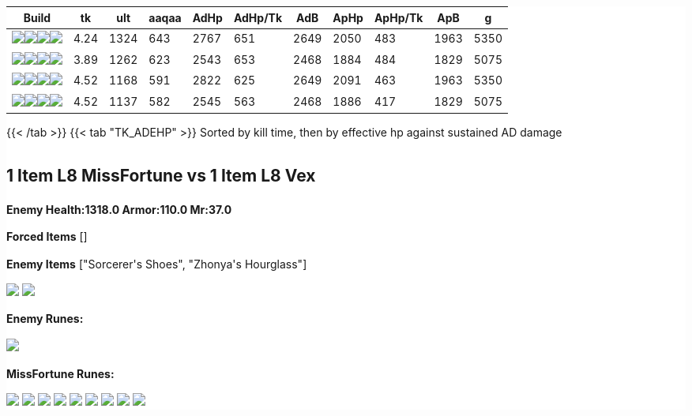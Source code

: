 



 Build |tk|ult|aaqaa|AdHp|AdHp/Tk|AdB|ApHp|ApHp/Tk|ApB|g
-|-|-|-|-|-|-|-|-|-|-
![](/item/3142.png)![](/item/1053.png)![](/item/1055.png)![](/item/1038.png)|4.24|1324|643|2767|651|2649|2050|483|1963|5350
![](/item/6697.png)![](/item/1001.png)![](/item/1053.png)![](/item/1037.png)|3.89|1262|623|2543|653|2468|1884|484|1829|5075
![](/item/3074.png)![](/item/1001.png)![](/item/1055.png)![](/item/1038.png)|4.52|1168|591|2822|625|2649|2091|463|1963|5350
![](/item/6696.png)![](/item/1001.png)![](/item/1053.png)![](/item/1037.png)|4.52|1137|582|2545|563|2468|1886|417|1829|5075
{{< /tab >}}
{{< tab "TK_ADEHP" >}}
Sorted by kill time, then by effective hp against sustained AD damage
## 1 Item L8 MissFortune vs 1 Item L8 Vex

**Enemy Health:1318.0 Armor:110.0 Mr:37.0**


**Forced Items** []








**Enemy Items** ["Sorcerer's Shoes", "Zhonya's Hourglass"]





![](/item/3020.png)
![](/item/3157.png)



**Enemy Runes:**





![](/StatMods/StatModsArmorIcon.png)



**MissFortune Runes:**


![](/Styles/Precision/PressTheAttack/PressTheAttack.png)
![](/Styles/Precision/Overheal.png)
![](/Styles/Precision/LegendAlacrity/LegendAlacrity.png)
![](/Styles/Precision/CutDown/CutDown.png)
![](/Styles/Sorcery/AbsoluteFocus/AbsoluteFocus.png)
![](/Styles/Sorcery/GatheringStorm/GatheringStorm.png)
![](/StatMods/StatModsAttackSpeedIcon.png)
![](/StatMods/StatModsAdaptiveForceIcon.png)
![](/StatMods/StatModsArmorIcon.png)
